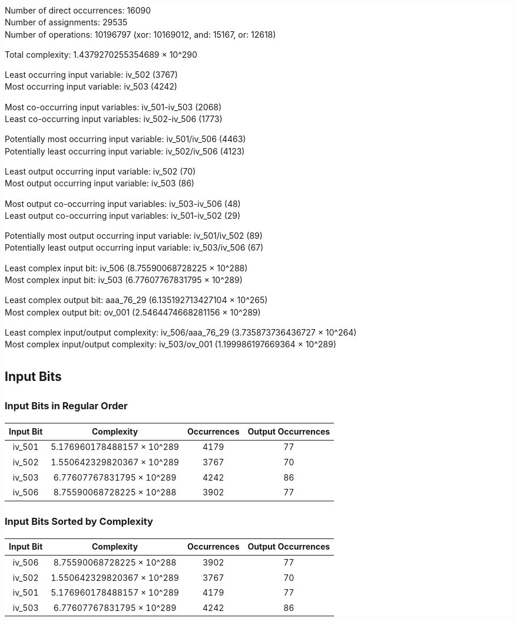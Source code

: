 Number of direct occurrences: 16090  
Number of assignments: 29535  
Number of operations: 10196797
(xor: 10169012,
and: 15167,
or: 12618)

Total complexity: 1.4379270255354689 × 10^290

Least occurring input variable: iv_502 (3767)  
Most occurring input variable: iv_503 (4242)

Most co-occurring input variables: iv_501-iv_503 (2068)  
Least co-occurring input variables: iv_502-iv_506 (1773)

Potentially most occurring input variable: iv_501/iv_506 (4463)  
Potentially least occurring input variable: iv_502/iv_506 (4123)

Least output occurring input variable: iv_502 (70)  
Most output occurring input variable: iv_503 (86)

Most output co-occurring input variables: iv_503-iv_506 (48)  
Least output co-occurring input variables: iv_501-iv_502 (29)

Potentially most output occurring input variable: iv_501/iv_502 (89)  
Potentially least output occurring input variable: iv_503/iv_506 (67)

Least complex input bit: iv_506 (8.75590068728225 × 10^288)  
Most complex input bit: iv_503 (6.77607767831795 × 10^289)

Least complex output bit: aaa_76_29 (6.135192713427104 × 10^265)  
Most complex output bit: ov_001 (2.5464474668281156 × 10^289)

Least complex input/output complexity: iv_506/aaa_76_29 (3.735873736436727 × 10^264)  
Most complex input/output complexity: iv_503/ov_001 (1.199986197669364 × 10^289)

## Input Bits

### Input Bits in Regular Order

| Input Bit | Complexity | Occurrences | Output Occurrences |
|:---------:|:----------:|:-----------:|:------------------:|
| iv_501 | 5.176960178488157 × 10^289 | 4179 | 77 |
| iv_502 | 1.550642329820367 × 10^289 | 3767 | 70 |
| iv_503 | 6.77607767831795 × 10^289 | 4242 | 86 |
| iv_506 | 8.75590068728225 × 10^288 | 3902 | 77 |

### Input Bits Sorted by Complexity

| Input Bit | Complexity | Occurrences | Output Occurrences |
|:---------:|:----------:|:-----------:|:------------------:|
| iv_506 | 8.75590068728225 × 10^288 | 3902 | 77 |
| iv_502 | 1.550642329820367 × 10^289 | 3767 | 70 |
| iv_501 | 5.176960178488157 × 10^289 | 4179 | 77 |
| iv_503 | 6.77607767831795 × 10^289 | 4242 | 86 |
